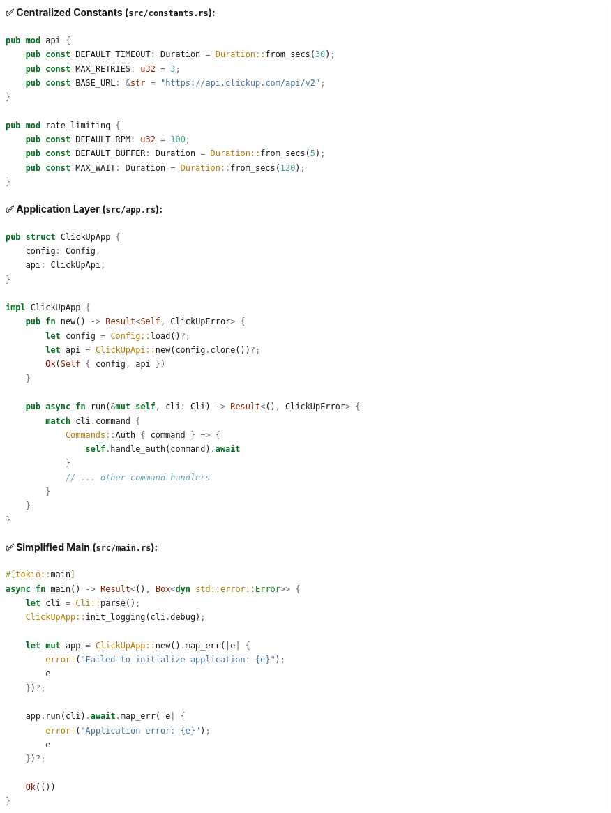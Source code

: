 #### **✅ Centralized Constants (`src/constants.rs`):**
```rust
pub mod api {
    pub const DEFAULT_TIMEOUT: Duration = Duration::from_secs(30);
    pub const MAX_RETRIES: u32 = 3;
    pub const BASE_URL: &str = "https://api.clickup.com/api/v2";
}

pub mod rate_limiting {
    pub const DEFAULT_RPM: u32 = 100;
    pub const DEFAULT_BUFFER: Duration = Duration::from_secs(5);
    pub const MAX_WAIT: Duration = Duration::from_secs(120);
}
```

#### **✅ Application Layer (`src/app.rs`):**
```rust
pub struct ClickUpApp {
    config: Config,
    api: ClickUpApi,
}

impl ClickUpApp {
    pub fn new() -> Result<Self, ClickUpError> {
        let config = Config::load()?;
        let api = ClickUpApi::new(config.clone())?;
        Ok(Self { config, api })
    }
    
    pub async fn run(&mut self, cli: Cli) -> Result<(), ClickUpError> {
        match cli.command {
            Commands::Auth { command } => {
                self.handle_auth(command).await
            }
            // ... other command handlers
        }
    }
}
```

#### **✅ Simplified Main (`src/main.rs`):**
```rust
#[tokio::main]
async fn main() -> Result<(), Box<dyn std::error::Error>> {
    let cli = Cli::parse();
    ClickUpApp::init_logging(cli.debug);
    
    let mut app = ClickUpApp::new().map_err(|e| {
        error!("Failed to initialize application: {e}");
        e
    })?;
    
    app.run(cli).await.map_err(|e| {
        error!("Application error: {e}");
        e
    })?;
    
    Ok(())
}
```
